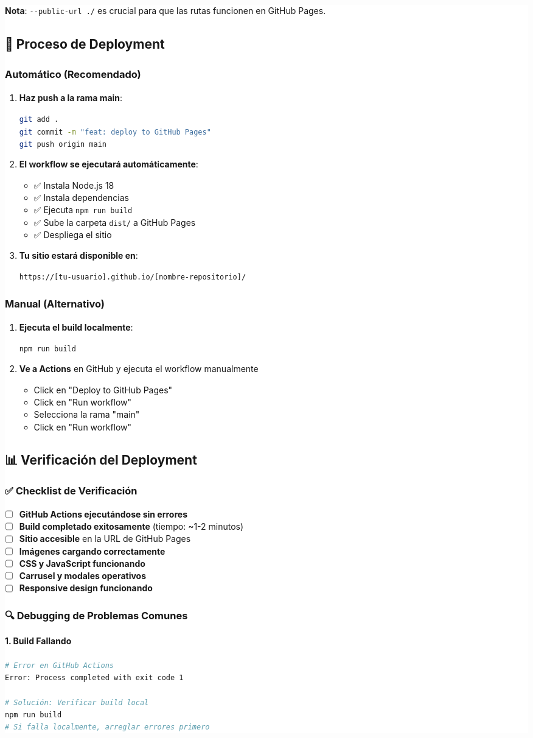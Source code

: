 **Nota**: `--public-url ./` es crucial para que las rutas funcionen en GitHub Pages.

## 🚀 **Proceso de Deployment**

### **Automático (Recomendado)**

1. **Haz push a la rama main**:
   ```bash
   git add .
   git commit -m "feat: deploy to GitHub Pages"
   git push origin main
   ```

2. **El workflow se ejecutará automáticamente**:
   - ✅ Instala Node.js 18
   - ✅ Instala dependencias
   - ✅ Ejecuta `npm run build`
   - ✅ Sube la carpeta `dist/` a GitHub Pages
   - ✅ Despliega el sitio

3. **Tu sitio estará disponible en**:
   ```
   https://[tu-usuario].github.io/[nombre-repositorio]/
   ```

### **Manual (Alternativo)**

1. **Ejecuta el build localmente**:
   ```bash
   npm run build
   ```

2. **Ve a Actions** en GitHub y ejecuta el workflow manualmente
   - Click en "Deploy to GitHub Pages"
   - Click en "Run workflow"
   - Selecciona la rama "main"
   - Click en "Run workflow"

## 📊 **Verificación del Deployment**

### **✅ Checklist de Verificación**

- [ ] **GitHub Actions ejecutándose sin errores**
- [ ] **Build completado exitosamente** (tiempo: ~1-2 minutos)
- [ ] **Sitio accesible** en la URL de GitHub Pages
- [ ] **Imágenes cargando correctamente**
- [ ] **CSS y JavaScript funcionando**
- [ ] **Carrusel y modales operativos**
- [ ] **Responsive design funcionando**

### **🔍 Debugging de Problemas Comunes**

#### **1. Build Fallando**
```bash
# Error en GitHub Actions
Error: Process completed with exit code 1

# Solución: Verificar build local
npm run build
# Si falla localmente, arreglar errores primero
```
